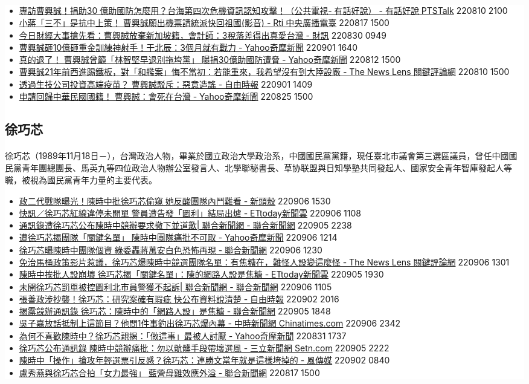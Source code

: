 - [專訪曹興誠！捐助30 億助國防怎麼用？台海第四次危機資訊認知攻擊！（公共電視- 有話好說） - 有話好說 PTSTalk](https://www.youtube.com/watch?v=jNh9QSgtlz4 "專訪曹興誠！捐助30 億助國防怎麼用？台海第四次危機資訊認知攻擊！（公共電視- 有話好說） - 有話好說 PTSTalk") 220810 2100
- [小蔣「三不」是抗中上策！ 曹興誠願出機票請統派快回祖國(影音) - Rti 中央廣播電臺](https://www.rti.org.tw/news/view/id/2141829 "小蔣「三不」是抗中上策！ 曹興誠願出機票請統派快回祖國(影音) - Rti 中央廣播電臺") 220817 1500
- [今日財經大事搶先看：曹興誠放棄新加坡籍，會計師：3稅落差得出真愛台灣 - 財訊](https://www.wealth.com.tw/articles/b57d52d3-5c65-4251-ba40-2f0c40a7d6a3 "今日財經大事搶先看：曹興誠放棄新加坡籍，會計師：3稅落差得出真愛台灣 - 財訊") 220830 0949
- [曹興誠砸10億砸重金訓練神射手！于北辰：3個月就有戰力 - Yahoo奇摩新聞](https://tw.news.yahoo.com/%E6%9B%B9%E8%88%88%E8%AA%A0%E7%A0%B810%E5%84%84%E7%A0%B8%E9%87%8D%E9%87%91%E8%A8%93%E7%B7%B4%E7%A5%9E%E5%B0%84%E6%89%8B-%E4%BA%8E%E5%8C%97%E8%BE%B0-3%E5%80%8B%E6%9C%88%E5%B0%B1%E6%9C%89%E6%88%B0%E5%8A%9B-084009552.html "曹興誠砸10億砸重金訓練神射手！于北辰：3個月就有戰力 - Yahoo奇摩新聞") 220901 1640
- [真的退了！ 曹興誠曾籲「林智堅早退別拖垮黨」 曝捐30億助國防遭脅 - Yahoo奇摩新聞](https://tw.news.yahoo.com/%E7%9C%9F%E7%9A%84%E9%80%80%E4%BA%86-%E6%9B%B9%E8%88%88%E8%AA%A0%E6%9B%BE%E7%B1%B2-%E6%9E%97%E6%99%BA%E5%A0%85%E6%97%A9%E9%80%80%E5%88%A5%E6%8B%96%E5%9E%AE%E9%BB%A8-%E6%9B%9D%E6%8D%9030%E5%84%84%E5%8A%A9%E5%9C%8B%E9%98%B2%E9%81%AD%E8%84%85-081736156.html "真的退了！ 曹興誠曾籲「林智堅早退別拖垮黨」 曝捐30億助國防遭脅 - Yahoo奇摩新聞") 220812 1500
- [曹興誠21年前西進踢鐵板，對「和艦案」悔不當初：若能重來，我希望沒有到大陸設廠 - The News Lens 關鍵評論網](https://www.thenewslens.com/article/171364 "曹興誠21年前西進踢鐵板，對「和艦案」悔不當初：若能重來，我希望沒有到大陸設廠 - The News Lens 關鍵評論網") 220810 1500
- [透過生技公司投資高端疫苗？ 曹興誠駁斥：惡意造謠 - 自由時報](https://news.ltn.com.tw/news/politics/breakingnews/4044543 "透過生技公司投資高端疫苗？ 曹興誠駁斥：惡意造謠 - 自由時報") 220901 1409
- [申請回歸中華民國國籍！ 曹興誠：會死在台灣 - Yahoo奇摩新聞](https://tw.news.yahoo.com/%E7%94%B3%E8%AB%8B%E5%9B%9E%E6%AD%B8%E4%B8%AD%E8%8F%AF%E6%B0%91%E5%9C%8B%E5%9C%8B%E7%B1%8D-%E6%9B%B9%E8%88%88%E8%AA%A0-%E6%9C%83%E6%AD%BB%E5%9C%A8%E5%8F%B0%E7%81%A3-045628307.html "申請回歸中華民國國籍！ 曹興誠：會死在台灣 - Yahoo奇摩新聞") 220825 1500

## 徐巧芯

徐巧芯（1989年11月18日－），台灣政治人物，畢業於國立政治大學政治系，中國國民黨黨籍，現任臺北市議會第三選區議員，曾任中國國民黨青年團總團長、馬英九等四位政治人物辦公室發言人、北學聯秘書長、草协联盟與日知學塾共同發起人、國家安全青年智庫發起人等職，被視為國民黨青年力量的主要代表。
- [政二代戰隊曝光！陳時中批徐巧芯偷窺 她反酸團隊內鬥難看 - 新頭殼](https://newtalk.tw/news/view/2022-09-06/812846 "政二代戰隊曝光！陳時中批徐巧芯偷窺 她反酸團隊內鬥難看 - 新頭殼") 220906 1530
- [快訊／徐巧芯紅線違停未開單 警員遭告發「圖利」結局出爐 - ETtoday新聞雲](https://www.ettoday.net/news/20220906/2332290.htm "快訊／徐巧芯紅線違停未開單 警員遭告發「圖利」結局出爐 - ETtoday新聞雲") 220906 1108
- [通訊錄遭徐巧芯公布陳時中競辦要求撤下並道歉| 聯合新聞網 - 聯合新聞網](https://udn.com/news/story/122682/6590956?from=udn-catelistnews_ch2 "通訊錄遭徐巧芯公布陳時中競辦要求撤下並道歉| 聯合新聞網 - 聯合新聞網") 220905 2238
- [遭徐巧芯揭團隊「關鍵名單」 陳時中團隊痛批不可取 - Yahoo奇摩新聞](https://tw.news.yahoo.com/%E9%81%AD%E5%BE%90%E5%B7%A7%E8%8A%AF%E6%8F%AD%E5%9C%98%E9%9A%8A-%E9%97%9C%E9%8D%B5%E5%90%8D%E5%96%AE-%E9%99%B3%E6%99%82%E4%B8%AD%E5%9C%98%E9%9A%8A%E7%97%9B%E6%89%B9%E4%B8%8D%E5%8F%AF%E5%8F%96-040256791.html "遭徐巧芯揭團隊「關鍵名單」 陳時中團隊痛批不可取 - Yahoo奇摩新聞") 220906 1214
- [徐巧芯曝陳時中團隊個資 綠委轟蔣萬安白色恐怖再現 - 聯合新聞網](https://udn.com/news/story/6656/6592099?from=udn-catebreaknews_ch2 "徐巧芯曝陳時中團隊個資 綠委轟蔣萬安白色恐怖再現 - 聯合新聞網") 220906 1230
- [免治馬桶政策影片惹議，徐巧芯爆陳時中競選團隊名單：有焦糖在，難怪人設變這麼怪 - The News Lens 關鍵評論網](https://www.thenewslens.com/article/172758 "免治馬桶政策影片惹議，徐巧芯爆陳時中競選團隊名單：有焦糖在，難怪人設變這麼怪 - The News Lens 關鍵評論網") 220906 1301
- [陳時中挨批人設崩壞 徐巧芯揭「關鍵名單」：陳的網路人設是焦糖 - ETtoday新聞雲](https://www.ettoday.net/amp/amp_news.php7?news_id=2331949 "陳時中挨批人設崩壞 徐巧芯揭「關鍵名單」：陳的網路人設是焦糖 - ETtoday新聞雲") 220905 1930
- [未開徐巧芯罰單被控圖利北市員警獲不起訴| 聯合新聞網 - 聯合新聞網](https://udn.com/news/story/7321/6591723?from=udn-catebreaknews_ch2 "未開徐巧芯罰單被控圖利北市員警獲不起訴| 聯合新聞網 - 聯合新聞網") 220906 1105
- [張善政涉抄襲！徐巧芯：研究案確有瑕疵 快公布資料說清楚 - 自由時報](https://news.ltn.com.tw/news/politics/breakingnews/4046194 "張善政涉抄襲！徐巧芯：研究案確有瑕疵 快公布資料說清楚 - 自由時報") 220902 2016
- [揭露競辦通訊錄 徐巧芯：陳時中的「網路人設」是焦糖 - 聯合新聞網](https://udn.com/news/story/6656/6590630?from=udn-relatednews_ch2 "揭露競辦通訊錄 徐巧芯：陳時中的「網路人設」是焦糖 - 聯合新聞網") 220905 1848
- [吳子嘉放話抵制上這節目？他問1件事釣出徐巧芯爆內幕 - 中時新聞網 Chinatimes.com](https://www.chinatimes.com/realtimenews/20220906005636-260407 "吳子嘉放話抵制上這節目？他問1件事釣出徐巧芯爆內幕 - 中時新聞網 Chinatimes.com") 220906 2342
- [為何不喜歡陳時中？徐巧芯親揭：「做這事」最被人討厭 - Yahoo奇摩新聞](https://tw.news.yahoo.com/%E7%82%BA%E4%BD%95%E4%B8%8D%E5%96%9C%E6%AD%A1%E9%99%B3%E6%99%82%E4%B8%AD-%E5%BE%90%E5%B7%A7%E8%8A%AF%E8%A6%AA%E6%8F%AD-%E5%81%9A%E9%80%99%E4%BA%8B-%E6%9C%80%E8%A2%AB%E4%BA%BA%E8%A8%8E%E5%8E%AD-093750806.html "為何不喜歡陳時中？徐巧芯親揭：「做這事」最被人討厭 - Yahoo奇摩新聞") 220831 1737
- [徐巧芯公布通訊錄 陳時中競辦痛批：勿以骯髒手段帶壞選風 - 三立新聞網 Setn.com](https://www.setn.com/m/news.aspx?NewsID=1173061 "徐巧芯公布通訊錄 陳時中競辦痛批：勿以骯髒手段帶壞選風 - 三立新聞網 Setn.com") 220905 2222
- [陳時中「操作」搶攻年輕選票引反感？徐巧芯：連勝文當年就是這樣垮掉的 - 風傳媒](https://www.storm.mg/article/4499878 "陳時中「操作」搶攻年輕選票引反感？徐巧芯：連勝文當年就是這樣垮掉的 - 風傳媒") 220902 0840
- [盧秀燕與徐巧芯合拍「女力最強」 藍營母雞效應外溢 - 聯合新聞網](https://udn.com/news/story/6656/6543260 "盧秀燕與徐巧芯合拍「女力最強」 藍營母雞效應外溢 - 聯合新聞網") 220817 1500